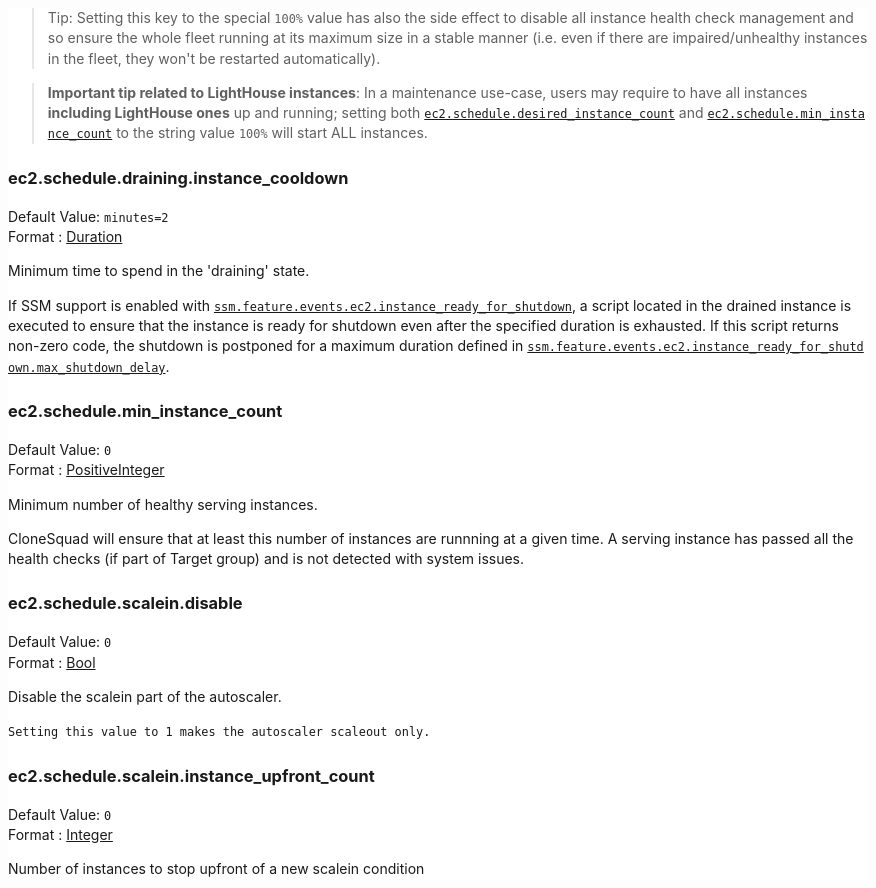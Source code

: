 > Tip: Setting this key to the special `100%` value has also the side effect to disable all instance health check management and so ensure the whole fleet running 
at its maximum size in a stable manner (i.e. even if there are impaired/unhealthy instances in the fleet, they won't be restarted automatically).

> **Important tip related to LightHouse instances**:  In a maintenance use-case, users may require to have all instances **including LightHouse ones** up and running; setting both [`ec2.schedule.desired_instance_count`](#ec2scheduledesired_instance_count) and [`ec2.schedule.min_instance_count`](#ec2schedulemin_instance_count) to the string value `100%` will start ALL instances.
                     



### ec2.schedule.draining.instance_cooldown
Default Value: `minutes=2`   
Format       :  [Duration](#Duration)

Minimum time to spend in the 'draining' state.

If SSM support is enabled with [`ssm.feature.events.ec2.instance_ready_for_shutdown`](#ssmfeatureeventsec2instance_ready_for_shutdown), a script located in the drained instance is executed to ensure that the instance is ready for shutdown even after the specified duration is exhausted. If this script returns non-zero code, the shutdown is postponed for a maximum duration defined in [`ssm.feature.events.ec2.instance_ready_for_shutdown.max_shutdown_delay`](#ssmfeatureeventsec2instance_ready_for_shutdownmax_shutdown_delay).
                



### ec2.schedule.min_instance_count
Default Value: `0`   
Format       :  [PositiveInteger](#PositiveInteger)

Minimum number of healthy serving instances. 

CloneSquad will ensure that at least this number of instances
are runnning at a given time. A serving instance has passed all the health checks (if part of Target group) and is not detected with
system issues.

                 



### ec2.schedule.scalein.disable
Default Value: `0`   
Format       :  [Bool](#Bool)

Disable the scalein part of the autoscaler.

    Setting this value to 1 makes the autoscaler scaleout only.
                     



### ec2.schedule.scalein.instance_upfront_count
Default Value: `0`   
Format       :  [Integer](#Integer)

Number of instances to stop upfront of a new scalein condition
